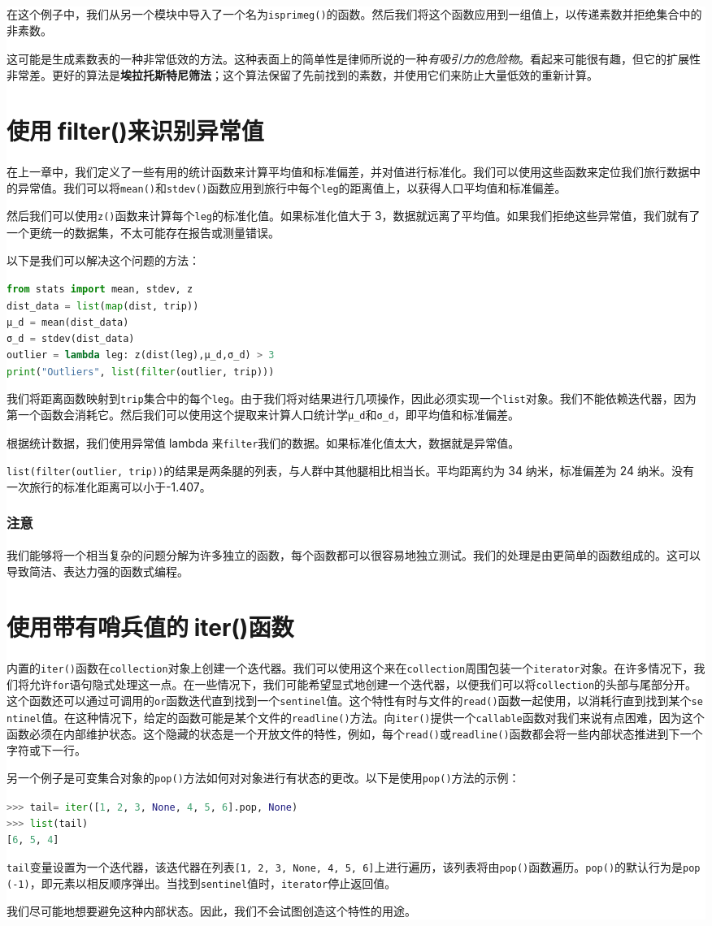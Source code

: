 在这个例子中，我们从另一个模块中导入了一个名为`isprimeg()`的函数。然后我们将这个函数应用到一组值上，以传递素数并拒绝集合中的非素数。

这可能是生成素数表的一种非常低效的方法。这种表面上的简单性是律师所说的一种*有吸引力的危险物*。看起来可能很有趣，但它的扩展性非常差。更好的算法是**埃拉托斯特尼筛法**；这个算法保留了先前找到的素数，并使用它们来防止大量低效的重新计算。

# 使用 filter()来识别异常值

在上一章中，我们定义了一些有用的统计函数来计算平均值和标准偏差，并对值进行标准化。我们可以使用这些函数来定位我们旅行数据中的异常值。我们可以将`mean()`和`stdev()`函数应用到旅行中每个`leg`的距离值上，以获得人口平均值和标准偏差。

然后我们可以使用`z()`函数来计算每个`leg`的标准化值。如果标准化值大于 3，数据就远离了平均值。如果我们拒绝这些异常值，我们就有了一个更统一的数据集，不太可能存在报告或测量错误。

以下是我们可以解决这个问题的方法：

```py
from stats import mean, stdev, z
dist_data = list(map(dist, trip))
μ_d = mean(dist_data)
σ_d = stdev(dist_data)
outlier = lambda leg: z(dist(leg),μ_d,σ_d) > 3
print("Outliers", list(filter(outlier, trip)))

```

我们将距离函数映射到`trip`集合中的每个`leg`。由于我们将对结果进行几项操作，因此必须实现一个`list`对象。我们不能依赖迭代器，因为第一个函数会消耗它。然后我们可以使用这个提取来计算人口统计学`μ_d`和`σ_d`，即平均值和标准偏差。

根据统计数据，我们使用异常值 lambda 来`filter`我们的数据。如果标准化值太大，数据就是异常值。

`list(filter(outlier, trip))`的结果是两条腿的列表，与人群中其他腿相比相当长。平均距离约为 34 纳米，标准偏差为 24 纳米。没有一次旅行的标准化距离可以小于-1.407。

### 注意

我们能够将一个相当复杂的问题分解为许多独立的函数，每个函数都可以很容易地独立测试。我们的处理是由更简单的函数组成的。这可以导致简洁、表达力强的函数式编程。

# 使用带有哨兵值的 iter()函数

内置的`iter()`函数在`collection`对象上创建一个迭代器。我们可以使用这个来在`collection`周围包装一个`iterator`对象。在许多情况下，我们将允许`for`语句隐式处理这一点。在一些情况下，我们可能希望显式地创建一个迭代器，以便我们可以将`collection`的头部与尾部分开。这个函数还可以通过可调用的`or`函数迭代直到找到一个`sentinel`值。这个特性有时与文件的`read()`函数一起使用，以消耗行直到找到某个`sentinel`值。在这种情况下，给定的函数可能是某个文件的`readline()`方法。向`iter()`提供一个`callable`函数对我们来说有点困难，因为这个函数必须在内部维护状态。这个隐藏的状态是一个开放文件的特性，例如，每个`read()`或`readline()`函数都会将一些内部状态推进到下一个字符或下一行。

另一个例子是可变集合对象的`pop()`方法如何对对象进行有状态的更改。以下是使用`pop()`方法的示例：

```py
>>> tail= iter([1, 2, 3, None, 4, 5, 6].pop, None)
>>> list(tail)
[6, 5, 4]

```

`tail`变量设置为一个迭代器，该迭代器在列表`[1, 2, 3, None, 4, 5, 6]`上进行遍历，该列表将由`pop()`函数遍历。`pop()`的默认行为是`pop(-1)`，即元素以相反顺序弹出。当找到`sentinel`值时，`iterator`停止返回值。

我们尽可能地想要避免这种内部状态。因此，我们不会试图创造这个特性的用途。
